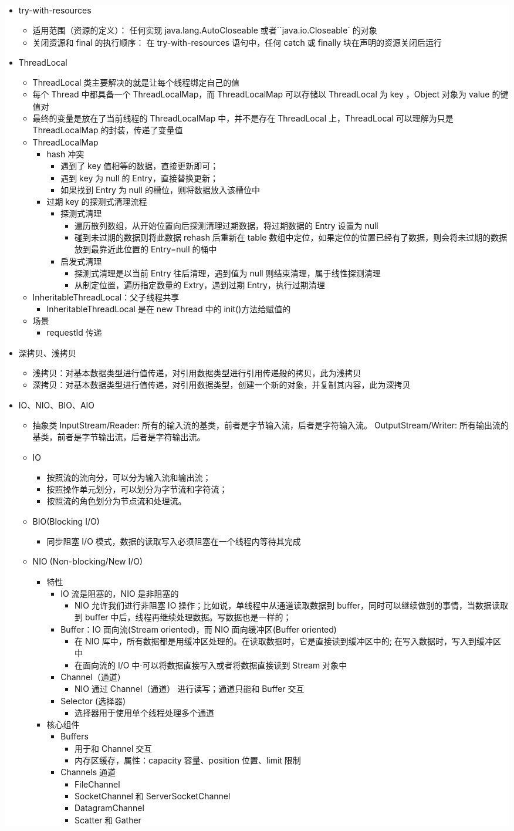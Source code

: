 - try-with-resources

  - 适用范围（资源的定义）： 任何实现 java.lang.AutoCloseable 或者``java.io.Closeable` 的对象
  - 关闭资源和 final 的执行顺序： 在 try-with-resources 语句中，任何 catch 或 finally 块在声明的资源关闭后运行

- ThreadLocal

  - ThreadLocal 类主要解决的就是让每个线程绑定自己的值
  - 每个 Thread 中都具备一个 ThreadLocalMap，而 ThreadLocalMap 可以存储以 ThreadLocal 为 key ，Object 对象为 value 的键值对
  - 最终的变量是放在了当前线程的 ThreadLocalMap 中，并不是存在 ThreadLocal 上，ThreadLocal 可以理解为只是 ThreadLocalMap 的封装，传递了变量值
  - ThreadLocalMap
    - hash 冲突
      - 遇到了 key 值相等的数据，直接更新即可；
      - 遇到 key 为 null 的 Entry，直接替换更新；
      - 如果找到 Entry 为 null 的槽位，则将数据放入该槽位中
    - 过期 key 的探测式清理流程
      - 探测式清理
        - 遍历散列数组，从开始位置向后探测清理过期数据，将过期数据的 Entry 设置为 null
        - 碰到未过期的数据则将此数据 rehash 后重新在 table 数组中定位，如果定位的位置已经有了数据，则会将未过期的数据放到最靠近此位置的 Entry=null 的桶中
      - 启发式清理
        - 探测式清理是以当前 Entry 往后清理，遇到值为 null 则结束清理，属于线性探测清理
        - 从制定位置，遍历指定数量的 Extry，遇到过期 Entry，执行过期清理
  - InheritableThreadLocal：父子线程共享
    - InheritableThreadLocal 是在 new Thread 中的 init()方法给赋值的
  - 场景
    - requestId 传递

- 深拷贝、浅拷贝

  - 浅拷贝：对基本数据类型进行值传递，对引用数据类型进行引用传递般的拷贝，此为浅拷贝
  - 深拷贝：对基本数据类型进行值传递，对引用数据类型，创建一个新的对象，并复制其内容，此为深拷贝

- IO、NIO、BIO、AIO

  - 抽象类
    InputStream/Reader: 所有的输入流的基类，前者是字节输入流，后者是字符输入流。
    OutputStream/Writer: 所有输出流的基类，前者是字节输出流，后者是字符输出流。

  - IO

    - 按照流的流向分，可以分为输入流和输出流；
    - 按照操作单元划分，可以划分为字节流和字符流；
    - 按照流的角色划分为节点流和处理流。

  - BIO(Blocking I/O)

    - 同步阻塞 I/O 模式，数据的读取写入必须阻塞在一个线程内等待其完成

  - NIO (Non-blocking/New I/O)

    - 特性
      - IO 流是阻塞的，NIO 是非阻塞的
        - NIO 允许我们进行非阻塞 IO 操作；比如说，单线程中从通道读取数据到 buffer，同时可以继续做别的事情，当数据读取到 buffer 中后，线程再继续处理数据。写数据也是一样的；
      - Buffer：IO 面向流(Stream oriented)，而 NIO 面向缓冲区(Buffer oriented)
        - 在 NIO 厍中，所有数据都是用缓冲区处理的。在读取数据时，它是直接读到缓冲区中的; 在写入数据时，写入到缓冲区中
        - 在面向流的 I/O 中·可以将数据直接写入或者将数据直接读到 Stream 对象中
      - Channel（通道）
        - NIO 通过 Channel（通道） 进行读写；通道只能和 Buffer 交互
      - Selector (选择器)
        - 选择器用于使用单个线程处理多个通道
    - 核心组件
      - Buffers
        - 用于和 Channel 交互
        - 内存区缓存，属性：capacity 容量、position 位置、limit 限制
      - Channels 通道
        - FileChannel
        - SocketChannel 和 ServerSocketChannel
        - DatagramChannel
        - Scatter 和 Gather